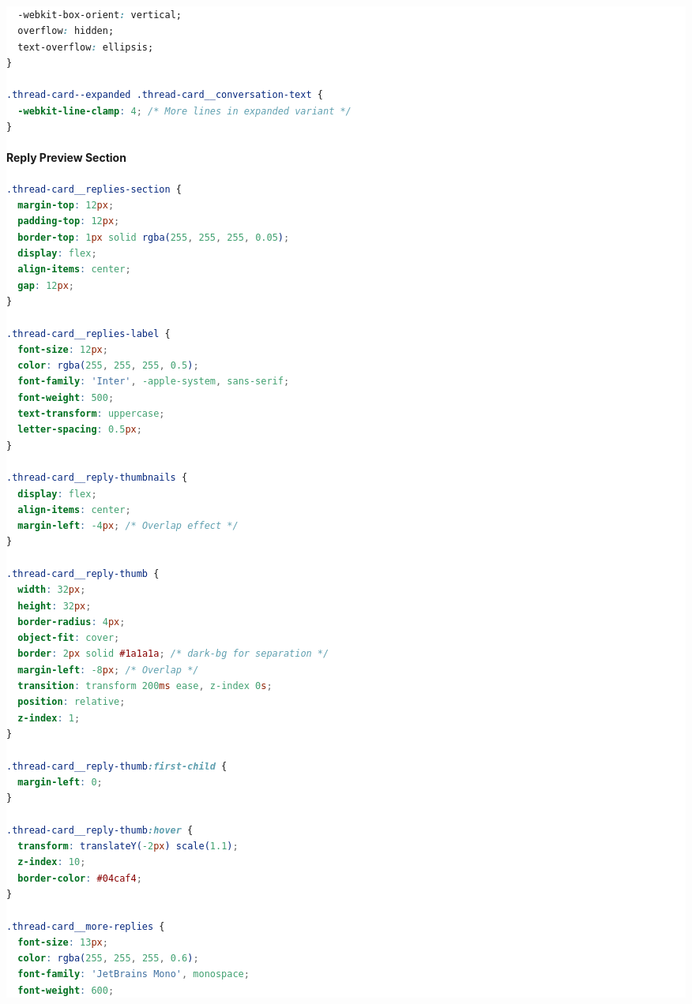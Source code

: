 ```css
  -webkit-box-orient: vertical;
  overflow: hidden;
  text-overflow: ellipsis;
}

.thread-card--expanded .thread-card__conversation-text {
  -webkit-line-clamp: 4; /* More lines in expanded variant */
}
```

#### Reply Preview Section
```css
.thread-card__replies-section {
  margin-top: 12px;
  padding-top: 12px;
  border-top: 1px solid rgba(255, 255, 255, 0.05);
  display: flex;
  align-items: center;
  gap: 12px;
}

.thread-card__replies-label {
  font-size: 12px;
  color: rgba(255, 255, 255, 0.5);
  font-family: 'Inter', -apple-system, sans-serif;
  font-weight: 500;
  text-transform: uppercase;
  letter-spacing: 0.5px;
}

.thread-card__reply-thumbnails {
  display: flex;
  align-items: center;
  margin-left: -4px; /* Overlap effect */
}

.thread-card__reply-thumb {
  width: 32px;
  height: 32px;
  border-radius: 4px;
  object-fit: cover;
  border: 2px solid #1a1a1a; /* dark-bg for separation */
  margin-left: -8px; /* Overlap */
  transition: transform 200ms ease, z-index 0s;
  position: relative;
  z-index: 1;
}

.thread-card__reply-thumb:first-child {
  margin-left: 0;
}

.thread-card__reply-thumb:hover {
  transform: translateY(-2px) scale(1.1);
  z-index: 10;
  border-color: #04caf4;
}

.thread-card__more-replies {
  font-size: 13px;
  color: rgba(255, 255, 255, 0.6);
  font-family: 'JetBrains Mono', monospace;
  font-weight: 600;
```